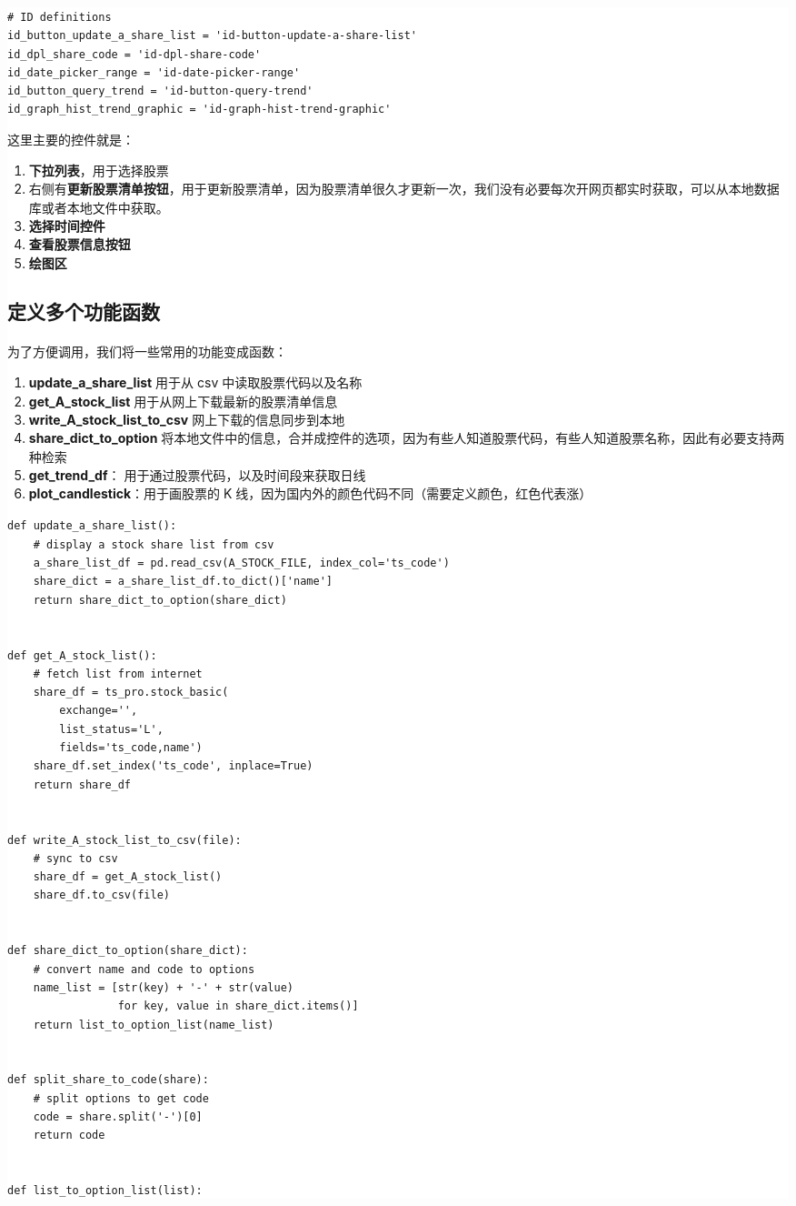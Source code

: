```text
# ID definitions
id_button_update_a_share_list = 'id-button-update-a-share-list'
id_dpl_share_code = 'id-dpl-share-code'
id_date_picker_range = 'id-date-picker-range'
id_button_query_trend = 'id-button-query-trend'
id_graph_hist_trend_graphic = 'id-graph-hist-trend-graphic'
```

这里主要的控件就是：

1.  **下拉列表**，用于选择股票
2.  右侧有**更新股票清单按钮**，用于更新股票清单，因为股票清单很久才更新一次，我们没有必要每次开网页都实时获取，可以从本地数据库或者本地文件中获取。
3.  **选择时间控件**
4.  **查看股票信息按钮**
5.  **绘图区**

## 定义多个功能函数

为了方便调用，我们将一些常用的功能变成函数：

1.  **update_a_share_list** 用于从 csv 中读取股票代码以及名称
2.  **get_A_stock_list** 用于从网上下载最新的股票清单信息
3.  **write_A_stock_list_to_csv** 网上下载的信息同步到本地
4.  **share_dict_to_option** 将本地文件中的信息，合并成控件的选项，因为有些人知道股票代码，有些人知道股票名称，因此有必要支持两种检索
5.  **get_trend_df**： 用于通过股票代码，以及时间段来获取日线
6.  **plot_candlestick**：用于画股票的 K 线，因为国内外的颜色代码不同（需要定义颜色，红色代表涨）

```text
def update_a_share_list():
    # display a stock share list from csv
    a_share_list_df = pd.read_csv(A_STOCK_FILE, index_col='ts_code')
    share_dict = a_share_list_df.to_dict()['name']
    return share_dict_to_option(share_dict)


def get_A_stock_list():
    # fetch list from internet
    share_df = ts_pro.stock_basic(
        exchange='',
        list_status='L',
        fields='ts_code,name')
    share_df.set_index('ts_code', inplace=True)
    return share_df


def write_A_stock_list_to_csv(file):
    # sync to csv
    share_df = get_A_stock_list()
    share_df.to_csv(file)


def share_dict_to_option(share_dict):
    # convert name and code to options
    name_list = [str(key) + '-' + str(value)
                 for key, value in share_dict.items()]
    return list_to_option_list(name_list)


def split_share_to_code(share):
    # split options to get code
    code = share.split('-')[0]
    return code


def list_to_option_list(list):
```